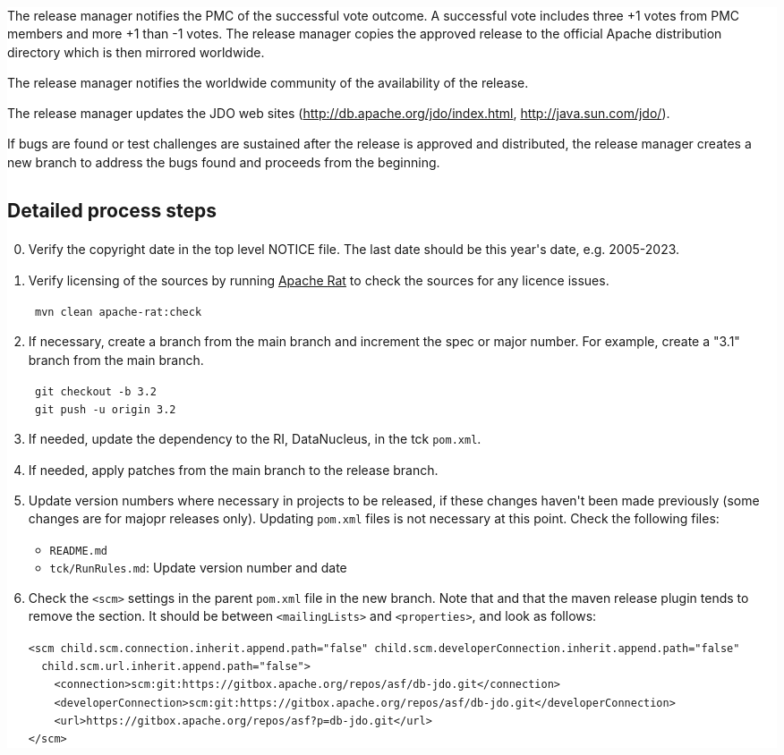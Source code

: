 The release manager notifies the PMC of the successful vote outcome.
A successful vote includes three +1 votes from PMC members and more +1 
than -1 votes.
The release manager copies the approved release to the official Apache 
distribution directory which is then mirrored worldwide.

The release manager notifies the worldwide community of the availability
of the release.

The release manager updates the JDO web sites
(http://db.apache.org/jdo/index.html, http://java.sun.com/jdo/).

If bugs are found or test challenges are sustained after the release is
approved and distributed, the release manager creates a new branch to
address the bugs found and proceeds from the beginning.

<span id="procdetail"></span>

Detailed process steps
----------------------

0. Verify the copyright date in the top level NOTICE file. The last
   date should be this year's date, e.g. 2005-2023.

1. Verify licensing of the sources by running 
    [Apache Rat](http://creadur.apache.org/rat) to
    check the sources for any licence issues.

        mvn clean apache-rat:check

2. If necessary, create a branch from the main branch and increment the 
    spec or major number. For example, create a "3.1" branch from the 
    main branch.

        git checkout -b 3.2
        git push -u origin 3.2

3. If needed, update the dependency to the RI, DataNucleus, in the tck
    `pom.xml`.

4. If needed, apply patches from the main branch to the release branch.

5. Update version numbers where necessary in projects to be released,
    if these changes haven't been made previously (some changes are for majopr releases only).
    Updating `pom.xml` files is not necessary at this point. Check the following files:
     * `README.md`
     * `tck/RunRules.md`: Update version number and date

6. Check the `<scm>` settings in the parent `pom.xml` file in the new branch. Note that and
   that the maven release plugin tends to remove the section. It should be between 
   `<mailingLists>` and `<properties>`, and look as follows:
   
       <scm child.scm.connection.inherit.append.path="false" child.scm.developerConnection.inherit.append.path="false"
         child.scm.url.inherit.append.path="false">
           <connection>scm:git:https://gitbox.apache.org/repos/asf/db-jdo.git</connection>
           <developerConnection>scm:git:https://gitbox.apache.org/repos/asf/db-jdo.git</developerConnection>
           <url>https://gitbox.apache.org/repos/asf?p=db-jdo.git</url>
       </scm>
